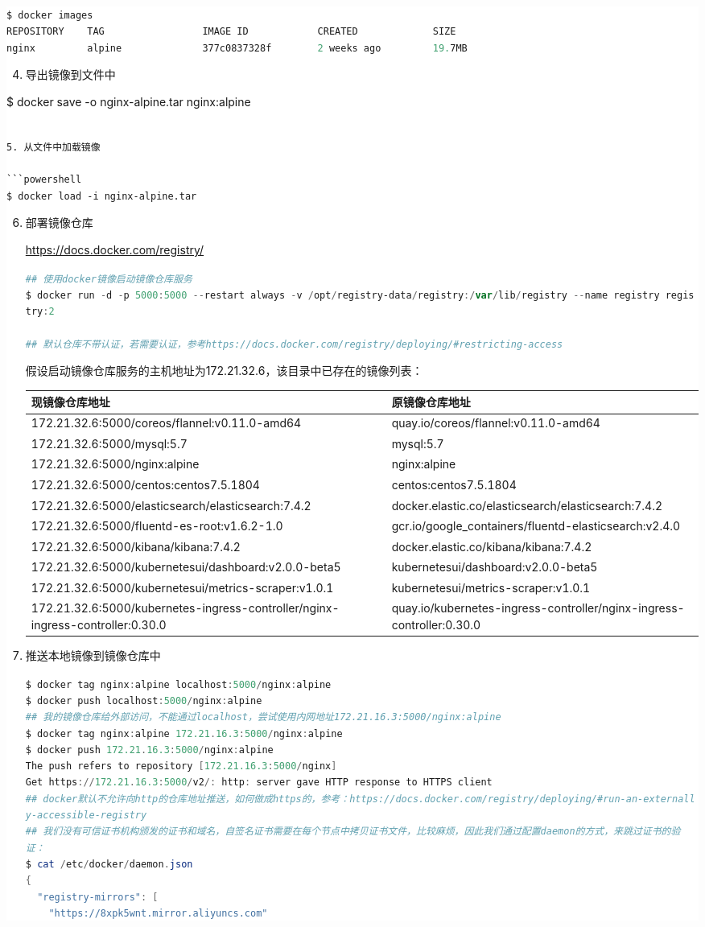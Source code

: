 ```powershell
$ docker images
REPOSITORY    TAG                 IMAGE ID            CREATED             SIZE
nginx         alpine              377c0837328f        2 weeks ago         19.7MB
```

4. 导出镜像到文件中

   ```powershell
$ docker save -o nginx-alpine.tar nginx:alpine
   ```
   
5. 从文件中加载镜像

   ```powershell
   $ docker load -i nginx-alpine.tar
   ```

6. 部署镜像仓库

    https://docs.docker.com/registry/ 

   ```powershell
   ## 使用docker镜像启动镜像仓库服务
   $ docker run -d -p 5000:5000 --restart always -v /opt/registry-data/registry:/var/lib/registry --name registry registry:2
   
   ## 默认仓库不带认证，若需要认证，参考https://docs.docker.com/registry/deploying/#restricting-access
   ```

   假设启动镜像仓库服务的主机地址为172.21.32.6，该目录中已存在的镜像列表：

   | 现镜像仓库地址                                               | 原镜像仓库地址                                               |
   | ------------------------------------------------------------ | ------------------------------------------------------------ |
   | 172.21.32.6:5000/coreos/flannel:v0.11.0-amd64                | quay.io/coreos/flannel:v0.11.0-amd64                         |
   | 172.21.32.6:5000/mysql:5.7                                   | mysql:5.7                                                    |
   | 172.21.32.6:5000/nginx:alpine                                | nginx:alpine                                                 |
   | 172.21.32.6:5000/centos:centos7.5.1804                       | centos:centos7.5.1804                                        |
   | 172.21.32.6:5000/elasticsearch/elasticsearch:7.4.2           | docker.elastic.co/elasticsearch/elasticsearch:7.4.2          |
   | 172.21.32.6:5000/fluentd-es-root:v1.6.2-1.0                  | gcr.io/google_containers/fluentd-elasticsearch:v2.4.0        |
   | 172.21.32.6:5000/kibana/kibana:7.4.2                         | docker.elastic.co/kibana/kibana:7.4.2                        |
   | 172.21.32.6:5000/kubernetesui/dashboard:v2.0.0-beta5         | kubernetesui/dashboard:v2.0.0-beta5                          |
   | 172.21.32.6:5000/kubernetesui/metrics-scraper:v1.0.1         | kubernetesui/metrics-scraper:v1.0.1                          |
   | 172.21.32.6:5000/kubernetes-ingress-controller/nginx-ingress-controller:0.30.0 | quay.io/kubernetes-ingress-controller/nginx-ingress-controller:0.30.0 |

   

7. 推送本地镜像到镜像仓库中

   ```powershell
   $ docker tag nginx:alpine localhost:5000/nginx:alpine
   $ docker push localhost:5000/nginx:alpine
   ## 我的镜像仓库给外部访问，不能通过localhost，尝试使用内网地址172.21.16.3:5000/nginx:alpine
   $ docker tag nginx:alpine 172.21.16.3:5000/nginx:alpine
   $ docker push 172.21.16.3:5000/nginx:alpine
   The push refers to repository [172.21.16.3:5000/nginx]
   Get https://172.21.16.3:5000/v2/: http: server gave HTTP response to HTTPS client
   ## docker默认不允许向http的仓库地址推送，如何做成https的，参考：https://docs.docker.com/registry/deploying/#run-an-externally-accessible-registry
   ## 我们没有可信证书机构颁发的证书和域名，自签名证书需要在每个节点中拷贝证书文件，比较麻烦，因此我们通过配置daemon的方式，来跳过证书的验证：
   $ cat /etc/docker/daemon.json
   {
     "registry-mirrors": [
       "https://8xpk5wnt.mirror.aliyuncs.com"
   ```